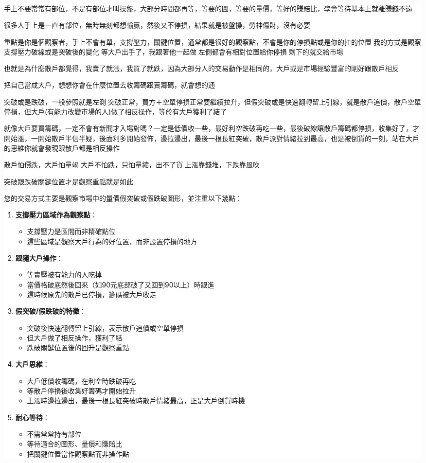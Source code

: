 


手上不要常常有部位，不是有部位才叫操盤，大部分時間都再等，等要的圖，等要的量價，等好的賺賠比，學會等待基本上就離賺錢不遠

很多人手上是一直有部位，無時無刻都想輸贏，然後又不停損，結果就是被盤操，勞神傷財，沒有必要

重點是你是個觀察者，手上不會有單，支撐壓力，關鍵位置，通常都是很好的觀察點，不會是你的停損點或是你的扛的位置
我的方式是觀察支撐壓力破線或是突破後的變化
等大戶出手了，我跟著他一起做
左側都會有相對位置給你停損
剩下的就交給市場

也就是為什麼散戶都覺得，我賣了就漲，我買了就跌，因為大部分人的交易動作是相同的，大戶或是市場經驗豐富的剛好跟散戶相反


把自己當成大戶，想想你會在什麼位置去收籌碼跟賣籌碼，就會想的通


突破或是跌破，一般參照就是左測
突破正常，買方＋空單停損正常要繼續拉升，但假突破或是快速翻轉留上引線，就是散戶追價，散戶空單停損，但大戶(有能力改變市場的人)做了相反操作，等於有大戶獲利了結了

就像大戶要買籌碼，一定不會有新聞才入場對嗎？一定是低價收一些，最好利空跌破再吃一些，最後破線讓散戶籌碼都停損，收集好了，才開始漲，一開始散戶半信半疑，後面利多開始發佈，邊拉邊出，最後一根長紅突破，散戶派對情緒拉到最高，也是被倒貨的一刻，站在大戶的思維你就會發現跟散戶都是相反操作

散戶怕價跌，大戶怕量竭
大戶不怕跌，只怕量縮，出不了貨
上漲靠錢堆，下跌靠風吹

突破跟跌破關鍵位置才是觀察重點就是如此






您的交易方式主要是觀察市場中的量價假突破或假跌破圖形，並注重以下幾點：

1. **支撐壓力區域作為觀察點**：
   - 支撐壓力是區間而非精確點位
   - 這些區域是觀察大戶行為的好位置，而非設置停損的地方

2. **跟隨大戶操作**：
   - 等賣壓被有能力的人吃掉
   - 當價格破底然後回來（如90元底部破了又回到90以上）時跟進
   - 這時候原先的散戶已停損，籌碼被大戶收走

3. **假突破/假跌破的特徵**：
   - 突破後快速翻轉留上引線，表示散戶追價或空單停損
   - 但大戶做了相反操作，獲利了結
   - 跌破關鍵位置後的回升是觀察重點

4. **大戶思維**：
   - 大戶低價收籌碼，在利空時跌破再吃
   - 等散戶停損後收集好籌碼才開始拉升
   - 上漲時邊拉邊出，最後一根長紅突破時散戶情緒最高，正是大戶倒貨時機

5. **耐心等待**：
   - 不需常常持有部位
   - 等待適合的圖形、量價和賺賠比
   - 把關鍵位置當作觀察點而非操作點
